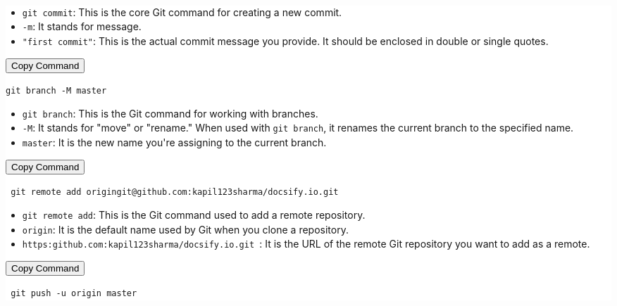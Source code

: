 </body>
</html>

- `git commit`: This is the core Git command for creating a new commit.
- `-m`: It stands for message.
- `"first commit"`: This is the actual commit message you provide. It should be enclosed in double or single quotes.

 <!DOCTYPE html>
<html>
<head>
    <title>Copy Code Example</title>
</head>
<body>
    <button onclick="copyCommand()">Copy Command</button>
    <pre><code id="commandCode">git branch -M master
</code></pre>

</body>
</html>

- `git branch`: This is the Git command for working with branches.
- `-M`: It stands for "move" or "rename." When used with `git branch`, it renames the current branch to the specified name.
- `master`: It is the new name you're assigning to the current branch.

 <!DOCTYPE html>
<html>
<head>
    <title>Copy Code Example</title>
</head>
<body>
    <button onclick="copyCommand()">Copy Command</button>
    <pre><code id="commandCode"> git remote add origingit@github.com:kapil123sharma/docsify.io.git
</code></pre>

</body>
</html>

- `git remote add`: This is the Git command used to add a remote repository.
- `origin`: It is the default name used by Git when you clone a repository.
- `https:github.com:kapil123sharma/docsify.io.git `: It is the URL of the remote Git repository you want to add as a remote.

 <!DOCTYPE html>
<html>
<head>
    <title>Copy Code Example</title>
</head>
<body>
    <button onclick="copyCommand()">Copy Command</button>
    <pre><code id="commandCode"> git push -u origin master
</code></pre>

</body>
</html>
